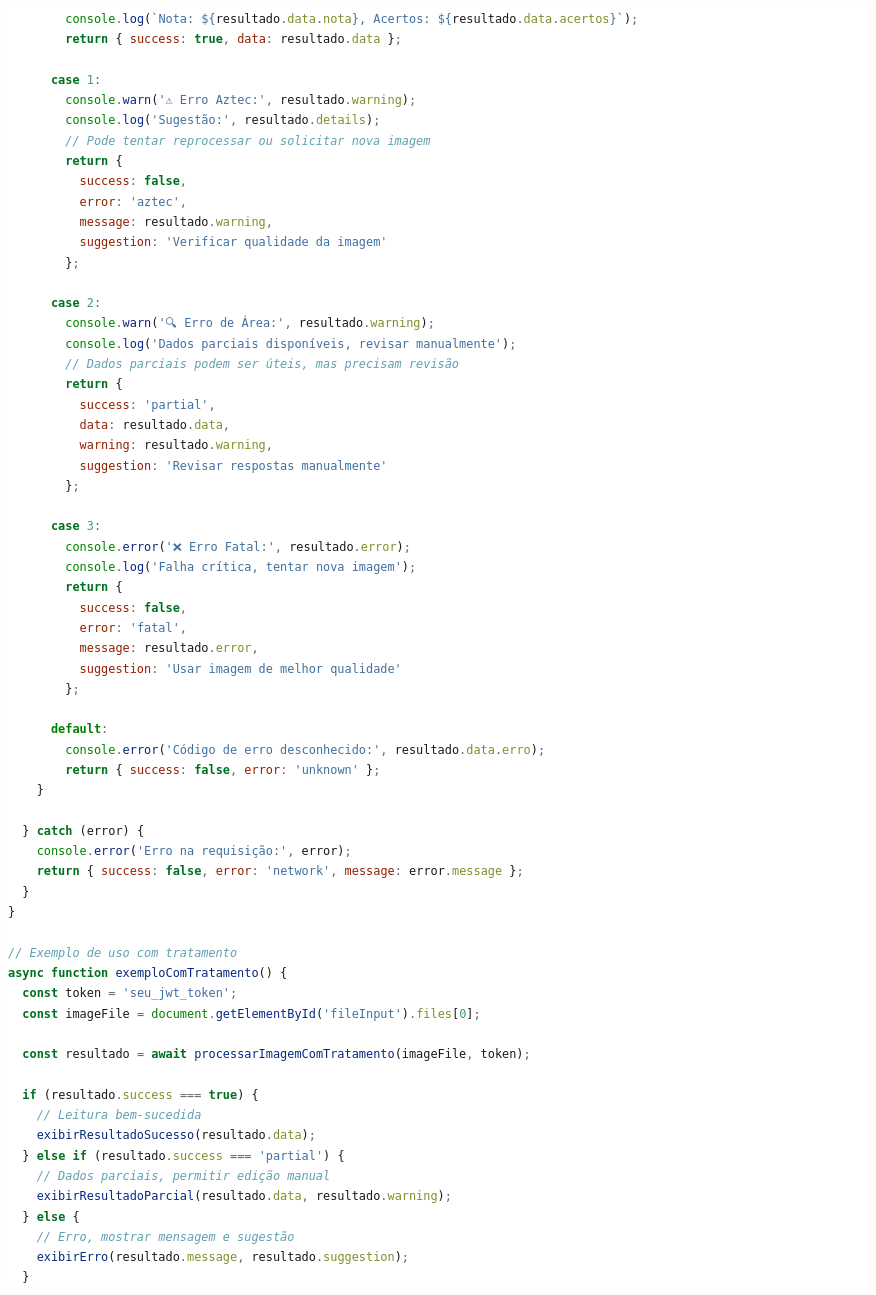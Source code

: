 ```javascript
        console.log(`Nota: ${resultado.data.nota}, Acertos: ${resultado.data.acertos}`);
        return { success: true, data: resultado.data };
        
      case 1:
        console.warn('⚠️ Erro Aztec:', resultado.warning);
        console.log('Sugestão:', resultado.details);
        // Pode tentar reprocessar ou solicitar nova imagem
        return { 
          success: false, 
          error: 'aztec', 
          message: resultado.warning,
          suggestion: 'Verificar qualidade da imagem'
        };
        
      case 2:
        console.warn('🔍 Erro de Área:', resultado.warning);
        console.log('Dados parciais disponíveis, revisar manualmente');
        // Dados parciais podem ser úteis, mas precisam revisão
        return { 
          success: 'partial', 
          data: resultado.data,
          warning: resultado.warning,
          suggestion: 'Revisar respostas manualmente'
        };
        
      case 3:
        console.error('❌ Erro Fatal:', resultado.error);
        console.log('Falha crítica, tentar nova imagem');
        return { 
          success: false, 
          error: 'fatal', 
          message: resultado.error,
          suggestion: 'Usar imagem de melhor qualidade'
        };
        
      default:
        console.error('Código de erro desconhecido:', resultado.data.erro);
        return { success: false, error: 'unknown' };
    }
    
  } catch (error) {
    console.error('Erro na requisição:', error);
    return { success: false, error: 'network', message: error.message };
  }
}

// Exemplo de uso com tratamento
async function exemploComTratamento() {
  const token = 'seu_jwt_token';
  const imageFile = document.getElementById('fileInput').files[0];
  
  const resultado = await processarImagemComTratamento(imageFile, token);
  
  if (resultado.success === true) {
    // Leitura bem-sucedida
    exibirResultadoSucesso(resultado.data);
  } else if (resultado.success === 'partial') {
    // Dados parciais, permitir edição manual
    exibirResultadoParcial(resultado.data, resultado.warning);
  } else {
    // Erro, mostrar mensagem e sugestão
    exibirErro(resultado.message, resultado.suggestion);
  }
```